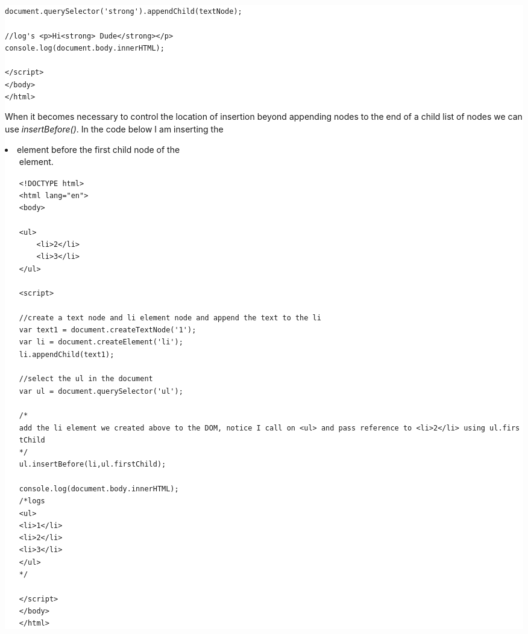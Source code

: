 ```
document.querySelector('strong').appendChild(textNode);

//log's <p>Hi<strong> Dude</strong></p>
console.log(document.body.innerHTML);

</script>
</body>
</html>
```

When it becomes necessary to control the location of insertion beyond appending nodes to the end of a child list of nodes we can use _insertBefore()_. In the code below I am inserting the _<li>_ element before the first child node of the _<ul>_ element.

```
<!DOCTYPE html>
<html lang="en">
<body>

<ul>
    <li>2</li>
    <li>3</li>
</ul>

<script>

//create a text node and li element node and append the text to the li
var text1 = document.createTextNode('1');
var li = document.createElement('li');
li.appendChild(text1);

//select the ul in the document
var ul = document.querySelector('ul');

/* 
add the li element we created above to the DOM, notice I call on <ul> and pass reference to <li>2</li> using ul.firstChild 
*/
ul.insertBefore(li,ul.firstChild);

console.log(document.body.innerHTML);
/*logs
<ul>
<li>1</li>
<li>2</li>
<li>3</li>
</ul>
*/

</script>
</body>
</html>
```
